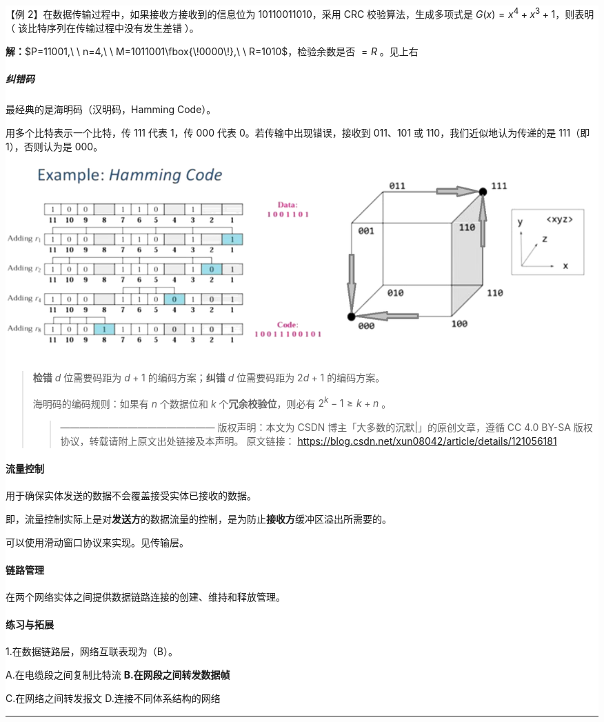 【例 2】在数据传输过程中，如果接收方接收到的信息位为 $10110011010$，采用 CRC 校验算法，生成多项式是 $G(x)=x^4+x^3+1$，则表明（ 该比特序列在传输过程中没有发生差错 ）。

**解：**$P=11001,\ \ n=4,\ \ M=1011001\fbox{\!0000\!},\ \ R=1010$，检验余数是否 $=R$ 。见上右

##### 纠错码

最经典的是海明码（汉明码，Hamming Code）。

用多个比特表示一个比特，传 111 代表 1，传 000 代表 0。若传输中出现错误，接收到 011、101 或 110，我们近似地认为传递的是 111（即 1），否则认为是 000。

![](assets/0301hamming01.png)
> **检错** $d$ 位需要码距为 $d+1$ 的编码方案；**纠错** $d$ 位需要码距为 $2d+1$ 的编码方案。
>
> 海明码的编码规则：如果有 $n$ 个数据位和 $k$ 个**冗余校验位**，则必有 $2^k-1\geqslant k+n$ 。
>
> > ————————————————
> > 版权声明：本文为 CSDN 博主「大多数的沉默|」的原创文章，遵循 CC 4.0 BY-SA 版权协议，转载请附上原文出处链接及本声明。
> > 原文链接： https://blog.csdn.net/xun08042/article/details/121056181


#### 流量控制

用于确保实体发送的数据不会覆盖接受实体已接收的数据。

即，流量控制实际上是对**发送方**的数据流量的控制，是为防止**接收方**缓冲区溢出所需要的。

可以使用滑动窗口协议来实现。见传输层。

#### 链路管理

在两个网络实体之间提供数据链路连接的创建、维持和释放管理。

#### 练习与拓展

1.在数据链路层，网络互联表现为（B）。

A.在电缆段之间复制比特流		**B.在网段之间转发数据帧**

C.在网络之间转发报文				D.连接不同体系结构的网络

---
